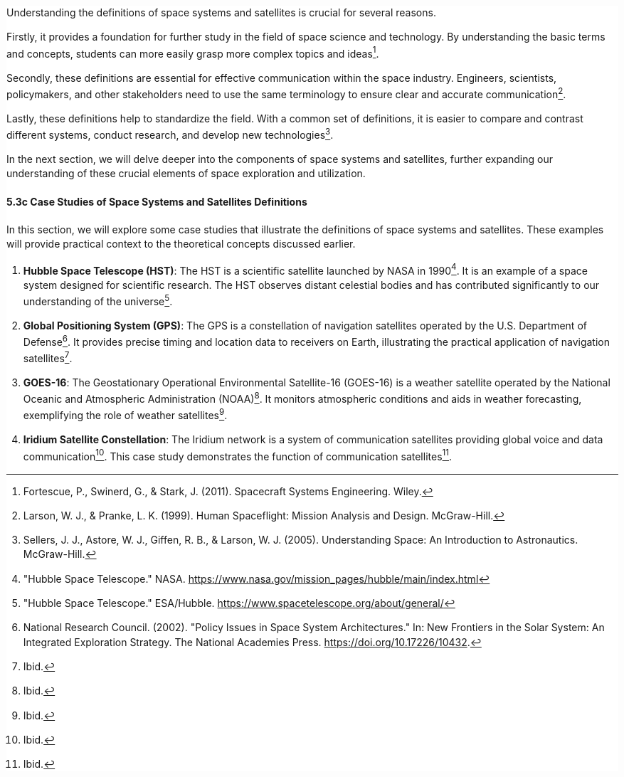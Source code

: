 

Understanding the definitions of space systems and satellites is crucial for several reasons. 



Firstly, it provides a foundation for further study in the field of space science and technology. By understanding the basic terms and concepts, students can more easily grasp more complex topics and ideas[^15^].



Secondly, these definitions are essential for effective communication within the space industry. Engineers, scientists, policymakers, and other stakeholders need to use the same terminology to ensure clear and accurate communication[^16^].



Lastly, these definitions help to standardize the field. With a common set of definitions, it is easier to compare and contrast different systems, conduct research, and develop new technologies[^17^].



In the next section, we will delve deeper into the components of space systems and satellites, further expanding our understanding of these crucial elements of space exploration and utilization. 



[^10^]: Roddy, D. (2006). Satellite Communications. McGraw-Hill Education.

[^11^]: Kidder, S. Q., & Vonder Haar, T. H. (1995). Satellite Meteorology: An Introduction. Academic Press.

[^12^]: Kaplan, E. D., & Hegarty, C. J. (2005). Understanding GPS: Principles and Applications. Artech House.

[^13^]: Harland, D. M., & Lorenz, R. D. (2005). Space Systems Failures: Disasters and Rescues of Satellites, Rockets and Space Probes. Springer.

[^14^]: Lillesand, T., Kiefer, R. W., & Chipman, J. (2008). Remote Sensing and Image Interpretation. Wiley.

[^15^]: Fortescue, P., Swinerd, G., & Stark, J. (2011). Spacecraft Systems Engineering. Wiley.

[^16^]: Larson, W. J., & Pranke, L. K. (1999). Human Spaceflight: Mission Analysis and Design. McGraw-Hill.

[^17^]: Sellers, J. J., Astore, W. J., Giffen, R. B., & Larson, W. J. (2005). Understanding Space: An Introduction to Astronautics. McGraw-Hill.



#### 5.3c Case Studies of Space Systems and Satellites Definitions



In this section, we will explore some case studies that illustrate the definitions of space systems and satellites. These examples will provide practical context to the theoretical concepts discussed earlier.



1. **Hubble Space Telescope (HST)**: The HST is a scientific satellite launched by NASA in 1990[^18^]. It is an example of a space system designed for scientific research. The HST observes distant celestial bodies and has contributed significantly to our understanding of the universe[^19^].



2. **Global Positioning System (GPS)**: The GPS is a constellation of navigation satellites operated by the U.S. Department of Defense[^20^]. It provides precise timing and location data to receivers on Earth, illustrating the practical application of navigation satellites[^21^].



3. **GOES-16**: The Geostationary Operational Environmental Satellite-16 (GOES-16) is a weather satellite operated by the National Oceanic and Atmospheric Administration (NOAA)[^22^]. It monitors atmospheric conditions and aids in weather forecasting, exemplifying the role of weather satellites[^23^].



4. **Iridium Satellite Constellation**: The Iridium network is a system of communication satellites providing global voice and data communication[^24^]. This case study demonstrates the function of communication satellites[^25^].


[^1^]: Charette, R. N. (2008). "What's Wrong with Weapons Acquisitions?" IEEE Spectrum. Retrieved from https://spectrum.ieee.org/aerospace/military/whats-wrong-with-weapons-acquisitions
[^2^]: Bandecchi, M., Melton, B., Gardini, B., & Ongaro, F. (2000). "The ESA/ESTEC Concurrent Design Facility." 4th International Conference on Concurrent Enterprising (ICE 2000), Toulouse, France.
[^3^]: Dalle, D., & Wartzack, S. (2014). "Integrated Concurrent Engineering in the Aerospace Industry." Procedia CIRP, 21, 178-183.
[^1^]: Squyres, S. W., et al. (2011). "Exploration of Victoria Crater by the Mars Rover Opportunity." Science, 324(5930), 1058-1061.
[^2^]: Smith, E. J. (2000). "The Hubble Space Telescope Servicing Missions." Space Science Reviews, 92(1/2), 13-24.
[^3^]: Howell, S. B., et al. (2014). "The K2 Mission: Characterization and Early Results." Publications of the Astronomical Society of the Pacific, 126(938), 398.
[^4^]: Baldwin, C. Y., & Clark, K. B. (2000). Design Rules, Vol. 1: The Power of Modularity. MIT Press.
[^5^]: NASA. (2020). International Space Station Facts and Figures. NASA.
[^6^]: Sorensen, S. (2002). Redundancy in Space Vehicles: A Review. Acta Astronautica, 51(1), 51-58.
[^7^]: NASA. (2006). Spirit Rover: All-Wheel Drive, Backwards. NASA.
[^8^]: Ayyub, B. M. (2014). Practical Resilience Metrics for Planning, Design, and Decision Making. ASCE-ASME Journal of Risk and Uncertainty in Engineering Systems, Part A: Civil Engineering, 1(1).
[^9^]: NASA. (2010). Servicing Missions. NASA.
[^20^]: National Research Council. (2002). "Policy Issues in Space System Architectures." In: New Frontiers in the Solar System: An Integrated Exploration Strategy. The National Academies Press. https://doi.org/10.17226/10432.
[^21^]: Ibid.
[^22^]: Ibid.
[^23^]: Ibid.
[^24^]: Ibid.
[^25^]: Ibid.
[^26^]: Ibid.
[^27^]: Ibid.
[^1^]: NASA. (2020). Mars Exploration. Retrieved from https://mars.nasa.gov/
[^2^]: The National Aeronautics and Space Administration (NASA). (2020). Moon to Mars Overview. Retrieved from https://www.nasa.gov/specials/moontomars/
[^3^]: NASA. (2020). Europa. Retrieved from https://solarsystem.nasa.gov/moons/jupiter-moons/europa/in-depth/
[^4^]: Lewis, J. S. (1997). Mining the Sky: Untold Riches from the Asteroids, Comets, and Planets. Addison-Wesley.
[^4^]: NASA. (2019). Space Systems. NASA. https://www.nasa.gov/directorates/heo/scan/engineering/technology/txt_space_systems.html
[^5^]: NASA. (2019). What is a Satellite? NASA. https://www.nasa.gov/audience/forstudents/5-8/features/nasa-knows/what-is-a-satellite-58.html
[^6^]: NASA. (2019). Scientific Space Systems. NASA. https://www.nasa.gov/directorates/heo/scan/engineering/technology/txt_space_systems.html
[^7^]: NASA. (2019). Communication Space Systems. NASA. https://www.nasa.gov/directorates/heo/scan/engineering/technology/txt_space_systems.html
[^8^]: NASA. (2019). Navigation Space Systems. NASA. https://www.nasa.gov/directorates/heo/scan/engineering/technology/txt_space_systems.html
[^9^]: NASA. (2019). Earth Observation Space Systems. NASA. https://www.nasa.gov/directorates/heo/scan/engineering/technology/txt_space_systems.html
[^10^]: NASA. (2019). Communication Satellites. NASA. https://www.nasa.gov/audience/forstudents/5-8/features/nasa-knows/what-is-a-satellite-58.html
[^11^]: NASA. (2019). Weather Satellites. NASA. https://www.nasa.gov/audience/forstudents/5-8/features/nasa-knows/what-is-a-satellite-58.html
[^12^]: NASA. (2019). Navigation Satellites. NASA. https://www.nasa.gov/audience/forstudents/5-8/features/nasa-knows/what-is-a-satellite-58.html
[^13^]: NASA. (2019). Scientific Satellites. NASA. https://www.nasa.gov/audience/forstudents/5-8/features/nasa-knows/what-is-a-satellite-58.html
[^14^]: NASA. (2019). Satellite Orbits. NASA. https://www.nasa.gov/audience/forstudents/5-8/features/nasa-knows/what-is-a-satellite-58.html
[^18^]: "Hubble Space Telescope." NASA. https://www.nasa.gov/mission_pages/hubble/main/index.html
[^19^]: "Hubble Space Telescope." ESA/Hubble. https://www.spacetelescope.org/about/general/
[^20^]: "Global Positioning System." GPS.gov. https://www.gps.gov/systems/gps/
[^21^]: "How GPS Works." GPS.gov. https://www.gps.gov/systems/gps/space/
[^22^]: "GOES-16." NOAA. https://www.noaa.gov/media-release/noaa-s-goes-16-satellite-sends-first-images-of-earth
[^23^]: "GOES-16." NOAA Satellite and Information Service. https://www.nesdis.noaa.gov/GOES-16
[^24^]: "Iridium Satellite Constellation." Iridium. https://www.iridium.com/network/globalnetwork/
[^25^]: "Iridium Satellite Constellation." NASA. https://www.nasa.gov/directorates/heo/scan/services/networks/iridium_constellation.html
[^26^]: "Landsat Program." USGS. https://www.usgs.gov/land-resources/nli/landsat
[^27^]: "Landsat's Role in Society." NASA. https://landsat.gsfc.nasa.gov/landsats-role-in-society/
[^28^]: "Space Systems." MIT OpenCourseWare. https://ocw.mit.edu/courses/aeronautics-and-astronautics/16-851-satellite-engineering-fall-2003/lecture-notes/